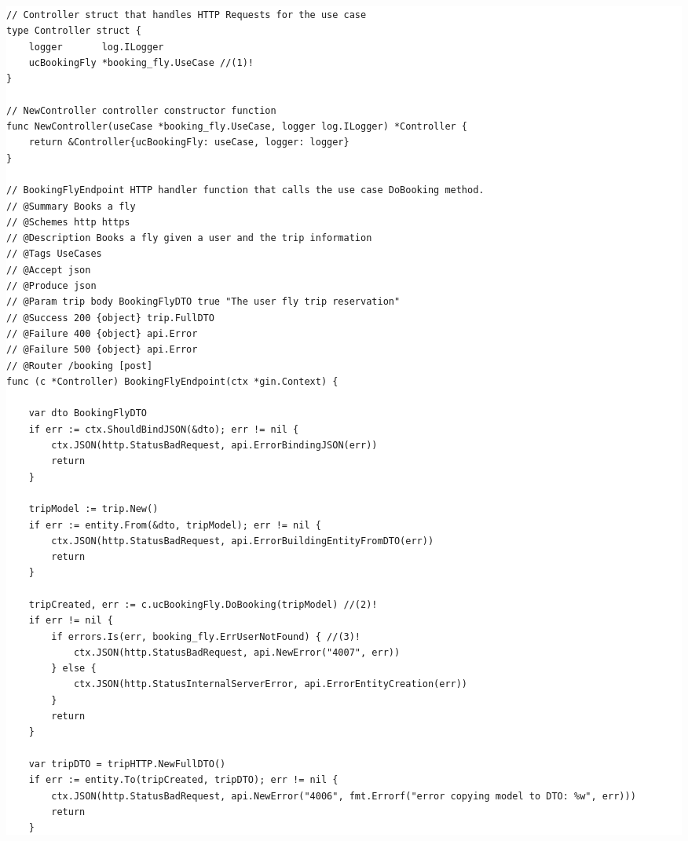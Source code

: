     // Controller struct that handles HTTP Requests for the use case
    type Controller struct {
        logger       log.ILogger
        ucBookingFly *booking_fly.UseCase //(1)!
    }
    
    // NewController controller constructor function
    func NewController(useCase *booking_fly.UseCase, logger log.ILogger) *Controller {
        return &Controller{ucBookingFly: useCase, logger: logger}
    }
    
    // BookingFlyEndpoint HTTP handler function that calls the use case DoBooking method.
    // @Summary Books a fly
    // @Schemes http https
    // @Description Books a fly given a user and the trip information
    // @Tags UseCases
    // @Accept json
    // @Produce json
    // @Param trip body BookingFlyDTO true "The user fly trip reservation"
    // @Success 200 {object} trip.FullDTO
    // @Failure 400 {object} api.Error
    // @Failure 500 {object} api.Error
    // @Router /booking [post]
    func (c *Controller) BookingFlyEndpoint(ctx *gin.Context) {
    
        var dto BookingFlyDTO
        if err := ctx.ShouldBindJSON(&dto); err != nil {
            ctx.JSON(http.StatusBadRequest, api.ErrorBindingJSON(err))
            return
        }
    
        tripModel := trip.New()
        if err := entity.From(&dto, tripModel); err != nil {
            ctx.JSON(http.StatusBadRequest, api.ErrorBuildingEntityFromDTO(err))
            return
        }
    
        tripCreated, err := c.ucBookingFly.DoBooking(tripModel) //(2)!
        if err != nil {
            if errors.Is(err, booking_fly.ErrUserNotFound) { //(3)!
                ctx.JSON(http.StatusBadRequest, api.NewError("4007", err))
            } else {
                ctx.JSON(http.StatusInternalServerError, api.ErrorEntityCreation(err))
            }
            return
        }
    
        var tripDTO = tripHTTP.NewFullDTO()
        if err := entity.To(tripCreated, tripDTO); err != nil {
            ctx.JSON(http.StatusBadRequest, api.NewError("4006", fmt.Errorf("error copying model to DTO: %w", err)))
            return
        }
    
